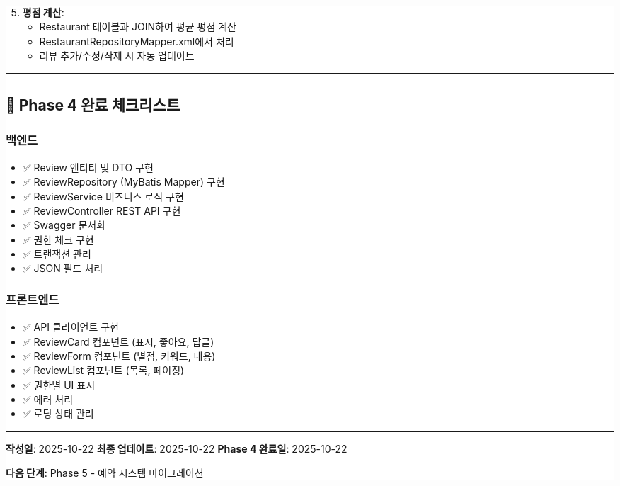 5. **평점 계산**:
   - Restaurant 테이블과 JOIN하여 평균 평점 계산
   - RestaurantRepositoryMapper.xml에서 처리
   - 리뷰 추가/수정/삭제 시 자동 업데이트

---

## 🎯 Phase 4 완료 체크리스트

### 백엔드
- ✅ Review 엔티티 및 DTO 구현
- ✅ ReviewRepository (MyBatis Mapper) 구현
- ✅ ReviewService 비즈니스 로직 구현
- ✅ ReviewController REST API 구현
- ✅ Swagger 문서화
- ✅ 권한 체크 구현
- ✅ 트랜잭션 관리
- ✅ JSON 필드 처리

### 프론트엔드
- ✅ API 클라이언트 구현
- ✅ ReviewCard 컴포넌트 (표시, 좋아요, 답글)
- ✅ ReviewForm 컴포넌트 (별점, 키워드, 내용)
- ✅ ReviewList 컴포넌트 (목록, 페이징)
- ✅ 권한별 UI 표시
- ✅ 에러 처리
- ✅ 로딩 상태 관리

---

**작성일**: 2025-10-22
**최종 업데이트**: 2025-10-22
**Phase 4 완료일**: 2025-10-22

**다음 단계**: Phase 5 - 예약 시스템 마이그레이션
